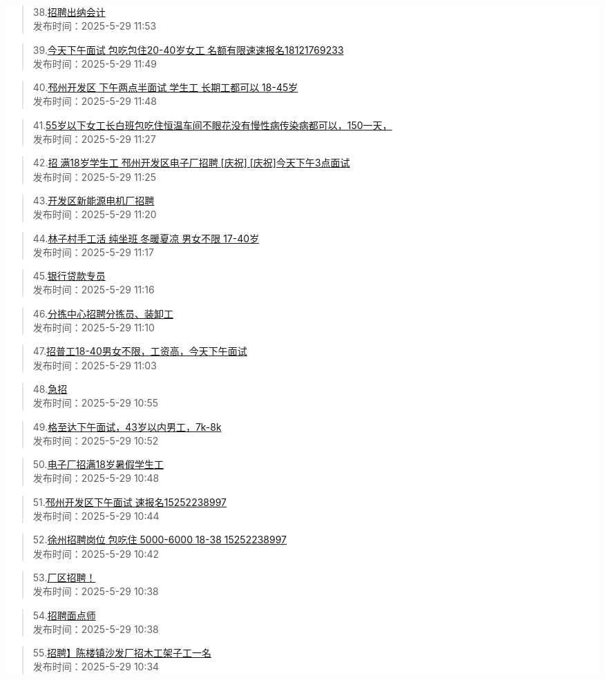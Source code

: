 >38.[招聘出纳会计](https://www.pzzc.net/forum.php?mod=viewthread&tid=10516837)<br>
>发布时间：2025-5-29 11:53

>39.[今天下午面试  包吃包住20-40岁女工 名额有限速速报名18121769233](https://www.pzzc.net/forum.php?mod=viewthread&tid=10516836)<br>
>发布时间：2025-5-29 11:49

>40.[邳州开发区 下午两点半面试 学生工 长期工都可以 18-45岁](https://www.pzzc.net/forum.php?mod=viewthread&tid=10516835)<br>
>发布时间：2025-5-29 11:48

>41.[55岁以下女工长白班包吃住恒温车间不眼花没有慢性病传染病都可以，150一天，](https://www.pzzc.net/forum.php?mod=viewthread&tid=10516831)<br>
>发布时间：2025-5-29 11:27

>42.[招 满18岁学生工
邳州开发区电子厂招聘
[庆祝] [庆祝]今天下午3点面试](https://www.pzzc.net/forum.php?mod=viewthread&tid=10516830)<br>
>发布时间：2025-5-29 11:25

>43.[开发区新能源电机厂招聘](https://www.pzzc.net/forum.php?mod=viewthread&tid=10516828)<br>
>发布时间：2025-5-29 11:20

>44.[林子村手工活 纯坐班 冬暖夏凉 男女不限 17-40岁](https://www.pzzc.net/forum.php?mod=viewthread&tid=10516827)<br>
>发布时间：2025-5-29 11:17

>45.[银行贷款专员](https://www.pzzc.net/forum.php?mod=viewthread&tid=10516826)<br>
>发布时间：2025-5-29 11:16

>46.[分拣中心招聘分拣员、装卸工](https://www.pzzc.net/forum.php?mod=viewthread&tid=10516824)<br>
>发布时间：2025-5-29 11:10

>47.[招普工18-40男女不限，工资高，今天下午面试](https://www.pzzc.net/forum.php?mod=viewthread&tid=10516823)<br>
>发布时间：2025-5-29 11:03

>48.[急招](https://www.pzzc.net/forum.php?mod=viewthread&tid=10516821)<br>
>发布时间：2025-5-29 10:55

>49.[格至达下午面试，43岁以内男工，7k-8k](https://www.pzzc.net/forum.php?mod=viewthread&tid=10516820)<br>
>发布时间：2025-5-29 10:52

>50.[电子厂招满18岁暑假学生工](https://www.pzzc.net/forum.php?mod=viewthread&tid=10516817)<br>
>发布时间：2025-5-29 10:48

>51.[邳州开发区下午面试 速报名15252238997](https://www.pzzc.net/forum.php?mod=viewthread&tid=10516815)<br>
>发布时间：2025-5-29 10:44

>52.[徐州招聘岗位  包吃住 5000-6000 18-38  15252238997](https://www.pzzc.net/forum.php?mod=viewthread&tid=10516814)<br>
>发布时间：2025-5-29 10:42

>53.[厂区招聘！](https://www.pzzc.net/forum.php?mod=viewthread&tid=10516813)<br>
>发布时间：2025-5-29 10:38

>54.[招聘面点师](https://www.pzzc.net/forum.php?mod=viewthread&tid=10516812)<br>
>发布时间：2025-5-29 10:38

>55.[招聘】陈楼镇沙发厂招木工架子工一名](https://www.pzzc.net/forum.php?mod=viewthread&tid=10516809)<br>
>发布时间：2025-5-29 10:34
